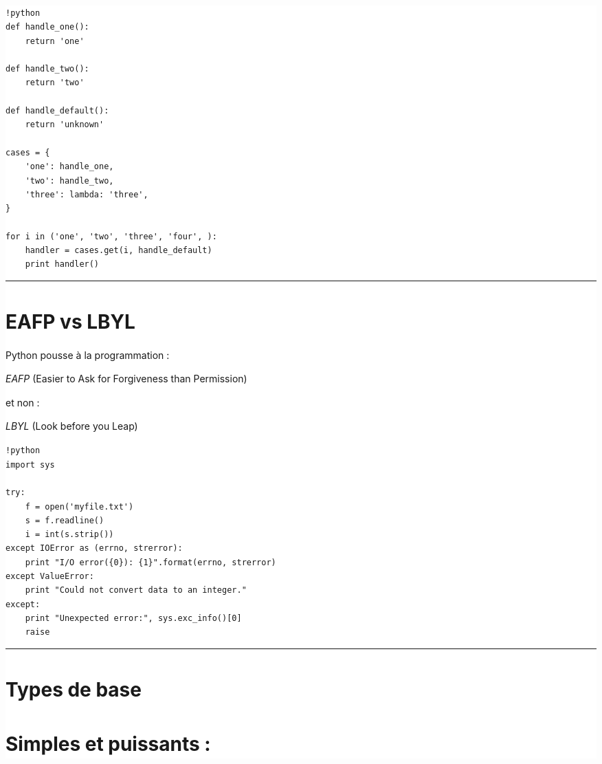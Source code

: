     !python
    def handle_one():
        return 'one'

    def handle_two():
        return 'two'

    def handle_default():
        return 'unknown'

    cases = {
        'one': handle_one,
        'two': handle_two,
        'three': lambda: 'three',
    }

    for i in ('one', 'two', 'three', 'four', ):
        handler = cases.get(i, handle_default)
        print handler()

---

# EAFP vs LBYL

Python pousse à la programmation :

*EAFP* (Easier to Ask for Forgiveness than Permission)

et non : 

*LBYL* (Look before you Leap)

    !python
    import sys
    
    try:
        f = open('myfile.txt')
        s = f.readline()
        i = int(s.strip())
    except IOError as (errno, strerror):
        print "I/O error({0}): {1}".format(errno, strerror)
    except ValueError:
        print "Could not convert data to an integer."
    except:
        print "Unexpected error:", sys.exc_info()[0]
        raise

---

# Types de base

# Simples et puissants :
